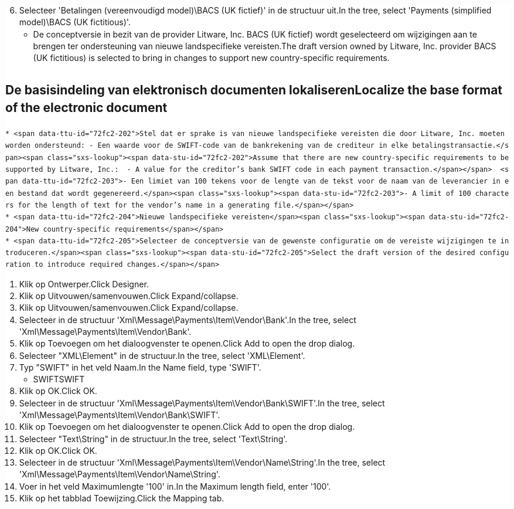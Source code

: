 6. <span data-ttu-id="72fc2-199">Selecteer 'Betalingen (vereenvoudigd model)\BACS (UK fictief)' in de structuur uit.</span><span class="sxs-lookup"><span data-stu-id="72fc2-199">In the tree, select 'Payments (simplified model)\BACS (UK fictitious)'.</span></span>
    * <span data-ttu-id="72fc2-200">De conceptversie in bezit van de provider Litware, Inc. BACS (UK fictief) wordt geselecteerd om wijzigingen aan te brengen ter ondersteuning van nieuwe landspecifieke vereisten.</span><span class="sxs-lookup"><span data-stu-id="72fc2-200">The draft version owned by Litware, Inc. provider BACS (UK fictitious) is selected to bring in changes to support new country-specific requirements.</span></span>  

## <a name="localize-the-base-format-of-the-electronic-document"></a><span data-ttu-id="72fc2-201">De basisindeling van elektronisch documenten lokaliseren</span><span class="sxs-lookup"><span data-stu-id="72fc2-201">Localize the base format of the electronic document</span></span>
    * <span data-ttu-id="72fc2-202">Stel dat er sprake is van nieuwe landspecifieke vereisten die door Litware, Inc. moeten worden ondersteund: - Een waarde voor de SWIFT-code van de bankrekening van de crediteur in elke betalingstransactie.</span><span class="sxs-lookup"><span data-stu-id="72fc2-202">Assume that there are new country-specific requirements to be supported by Litware, Inc.:  - A value for the creditor’s bank SWIFT code in each payment transaction.</span></span>  <span data-ttu-id="72fc2-203">- Een limiet van 100 tekens voor de lengte van de tekst voor de naam van de leverancier in een bestand dat wordt gegenereerd.</span><span class="sxs-lookup"><span data-stu-id="72fc2-203">- A limit of 100 characters for the length of text for the vendor’s name in a generating file.</span></span>  
    * <span data-ttu-id="72fc2-204">Nieuwe landspecifieke vereisten</span><span class="sxs-lookup"><span data-stu-id="72fc2-204">New country-specific requirements</span></span>  
    * <span data-ttu-id="72fc2-205">Selecteer de conceptversie van de gewenste configuratie om de vereiste wijzigingen te introduceren.</span><span class="sxs-lookup"><span data-stu-id="72fc2-205">Select the draft version of the desired configuration to introduce required changes.</span></span>  
1. <span data-ttu-id="72fc2-206">Klik op Ontwerper.</span><span class="sxs-lookup"><span data-stu-id="72fc2-206">Click Designer.</span></span>
2. <span data-ttu-id="72fc2-207">Klik op Uitvouwen/samenvouwen.</span><span class="sxs-lookup"><span data-stu-id="72fc2-207">Click Expand/collapse.</span></span>
3. <span data-ttu-id="72fc2-208">Klik op Uitvouwen/samenvouwen.</span><span class="sxs-lookup"><span data-stu-id="72fc2-208">Click Expand/collapse.</span></span>
4. <span data-ttu-id="72fc2-209">Selecteer in de structuur 'Xml\Message\Payments\Item\Vendor\Bank'.</span><span class="sxs-lookup"><span data-stu-id="72fc2-209">In the tree, select 'Xml\Message\Payments\Item\Vendor\Bank'.</span></span>
5. <span data-ttu-id="72fc2-210">Klik op Toevoegen om het dialoogvenster te openen.</span><span class="sxs-lookup"><span data-stu-id="72fc2-210">Click Add to open the drop dialog.</span></span>
6. <span data-ttu-id="72fc2-211">Selecteer "XML\Element" in de structuur.</span><span class="sxs-lookup"><span data-stu-id="72fc2-211">In the tree, select 'XML\Element'.</span></span>
7. <span data-ttu-id="72fc2-212">Typ "SWIFT" in het veld Naam.</span><span class="sxs-lookup"><span data-stu-id="72fc2-212">In the Name field, type 'SWIFT'.</span></span>
    * <span data-ttu-id="72fc2-213">SWIFT</span><span class="sxs-lookup"><span data-stu-id="72fc2-213">SWIFT</span></span>  
8. <span data-ttu-id="72fc2-214">Klik op OK.</span><span class="sxs-lookup"><span data-stu-id="72fc2-214">Click OK.</span></span>
9. <span data-ttu-id="72fc2-215">Selecteer in de structuur 'Xml\Message\Payments\Item\Vendor\Bank\SWIFT'.</span><span class="sxs-lookup"><span data-stu-id="72fc2-215">In the tree, select 'Xml\Message\Payments\Item\Vendor\Bank\SWIFT'.</span></span>
10. <span data-ttu-id="72fc2-216">Klik op Toevoegen om het dialoogvenster te openen.</span><span class="sxs-lookup"><span data-stu-id="72fc2-216">Click Add to open the drop dialog.</span></span>
11. <span data-ttu-id="72fc2-217">Selecteer "Text\String" in de structuur.</span><span class="sxs-lookup"><span data-stu-id="72fc2-217">In the tree, select 'Text\String'.</span></span>
12. <span data-ttu-id="72fc2-218">Klik op OK.</span><span class="sxs-lookup"><span data-stu-id="72fc2-218">Click OK.</span></span>
13. <span data-ttu-id="72fc2-219">Selecteer in de structuur 'Xml\Message\Payments\Item\Vendor\Name\String'.</span><span class="sxs-lookup"><span data-stu-id="72fc2-219">In the tree, select 'Xml\Message\Payments\Item\Vendor\Name\String'.</span></span>
14. <span data-ttu-id="72fc2-220">Voer in het veld Maximumlengte '100' in.</span><span class="sxs-lookup"><span data-stu-id="72fc2-220">In the Maximum length field, enter '100'.</span></span>
15. <span data-ttu-id="72fc2-221">Klik op het tabblad Toewijzing.</span><span class="sxs-lookup"><span data-stu-id="72fc2-221">Click the Mapping tab.</span></span>